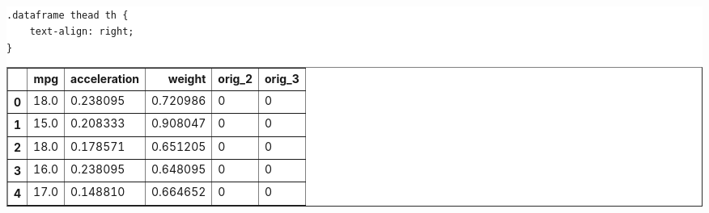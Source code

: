    .dataframe thead th {
        text-align: right;
    }
</style>
<table border="1" class="dataframe">
  <thead>
    <tr style="text-align: right;">
      <th></th>
      <th>mpg</th>
      <th>acceleration</th>
      <th>weight</th>
      <th>orig_2</th>
      <th>orig_3</th>
    </tr>
  </thead>
  <tbody>
    <tr>
      <th>0</th>
      <td>18.0</td>
      <td>0.238095</td>
      <td>0.720986</td>
      <td>0</td>
      <td>0</td>
    </tr>
    <tr>
      <th>1</th>
      <td>15.0</td>
      <td>0.208333</td>
      <td>0.908047</td>
      <td>0</td>
      <td>0</td>
    </tr>
    <tr>
      <th>2</th>
      <td>18.0</td>
      <td>0.178571</td>
      <td>0.651205</td>
      <td>0</td>
      <td>0</td>
    </tr>
    <tr>
      <th>3</th>
      <td>16.0</td>
      <td>0.238095</td>
      <td>0.648095</td>
      <td>0</td>
      <td>0</td>
    </tr>
    <tr>
      <th>4</th>
      <td>17.0</td>
      <td>0.148810</td>
      <td>0.664652</td>
      <td>0</td>
      <td>0</td>
    </tr>
  </tbody>
</table>
</div>
